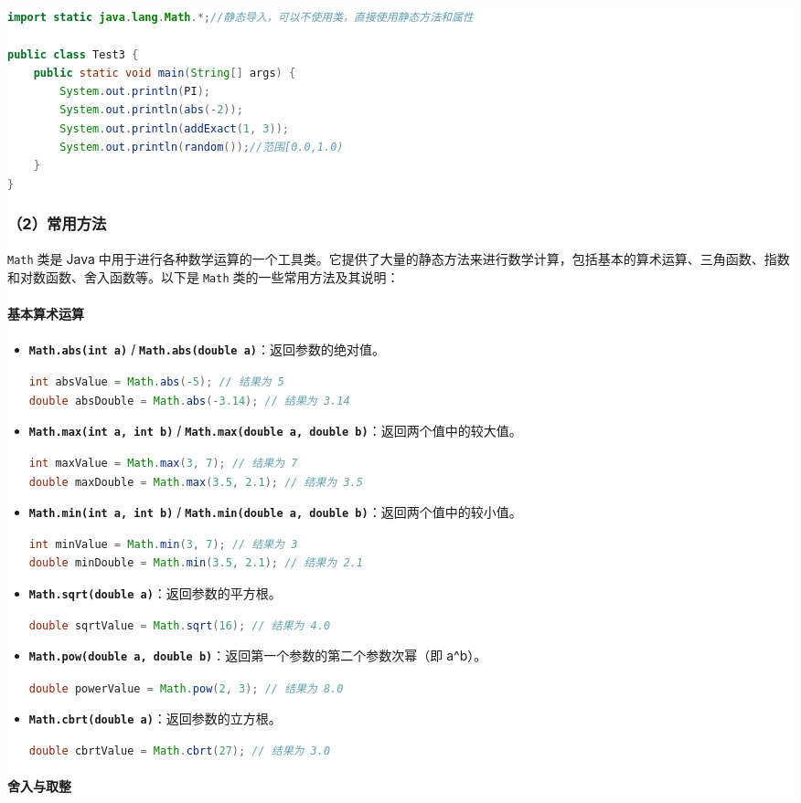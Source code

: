 ```java
import static java.lang.Math.*;//静态导入，可以不使用类，直接使用静态方法和属性

public class Test3 {
    public static void main(String[] args) {
        System.out.println(PI);
        System.out.println(abs(-2));
        System.out.println(addExact(1, 3));
        System.out.println(random());//范围[0.0,1.0)
    }
}
```

### （2）常用方法

`Math` 类是 Java 中用于进行各种数学运算的一个工具类。它提供了大量的静态方法来进行数学计算，包括基本的算术运算、三角函数、指数和对数函数、舍入函数等。以下是 `Math` 类的一些常用方法及其说明：

#### 基本算术运算

- **`Math.abs(int a)`** / **`Math.abs(double a)`**：返回参数的绝对值。
  ```java
  int absValue = Math.abs(-5); // 结果为 5
  double absDouble = Math.abs(-3.14); // 结果为 3.14
  ```

- **`Math.max(int a, int b)`** / **`Math.max(double a, double b)`**：返回两个值中的较大值。
  
  ```java
  int maxValue = Math.max(3, 7); // 结果为 7
  double maxDouble = Math.max(3.5, 2.1); // 结果为 3.5
  ```
  
- **`Math.min(int a, int b)`** / **`Math.min(double a, double b)`**：返回两个值中的较小值。
  
  ```java
  int minValue = Math.min(3, 7); // 结果为 3
  double minDouble = Math.min(3.5, 2.1); // 结果为 2.1
  ```
  
- **`Math.sqrt(double a)`**：返回参数的平方根。
  
  ```java
  double sqrtValue = Math.sqrt(16); // 结果为 4.0
  ```
  
- **`Math.pow(double a, double b)`**：返回第一个参数的第二个参数次幂（即 a^b）。
  
  ```java
  double powerValue = Math.pow(2, 3); // 结果为 8.0
  ```
  
- **`Math.cbrt(double a)`**：返回参数的立方根。
  
  ```java
  double cbrtValue = Math.cbrt(27); // 结果为 3.0
  ```

#### 舍入与取整
